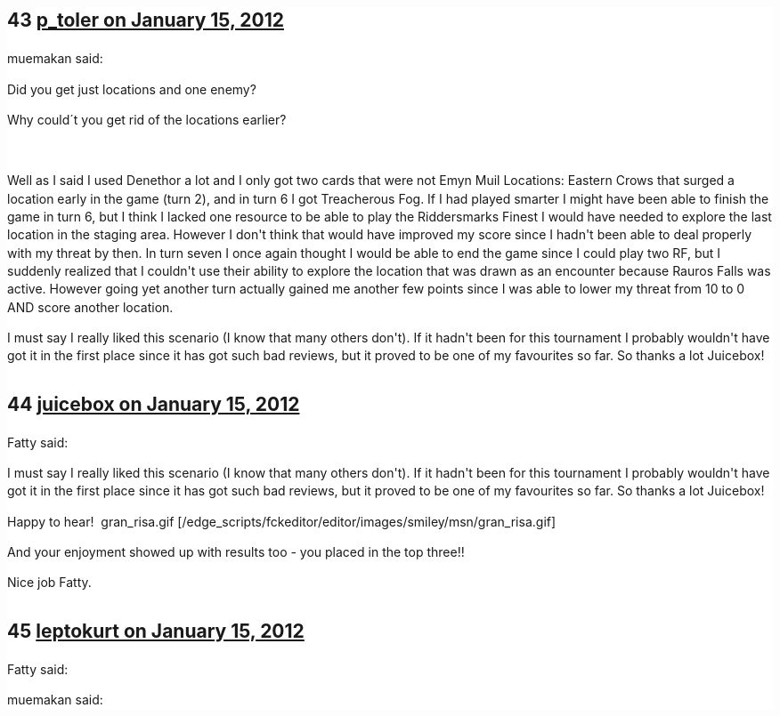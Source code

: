 ## 43 [p_toler on January 15, 2012](https://community.fantasyflightgames.com/topic/58619-the-juicebox-lotr-lcg-solo-player-tournament-6-january-8-14-2012-completed/?do=findComment&comment=579588)

muemakan said:

Did you get just locations and one enemy?

Why could´t you get rid of the locations earlier?



 

Well as I said I used Denethor a lot and I only got two cards that were not Emyn Muil Locations: Eastern Crows that surged a location early in the game (turn 2), and in turn 6 I got Treacherous Fog. If I had played smarter I might have been able to finish the game in turn 6, but I think I lacked one resource to be able to play the Riddersmarks Finest I would have needed to explore the last location in the staging area. However I don't think that would have improved my score since I hadn't been able to deal properly with my threat by then. In turn seven I once again thought I would be able to end the game since I could play two RF, but I suddenly realized that I couldn't use their ability to explore the location that was drawn as an encounter because Rauros Falls was active. However going yet another turn actually gained me another few points since I was able to lower my threat from 10 to 0 AND score another location.

I must say I really liked this scenario (I know that many others don't). If it hadn't been for this tournament I probably wouldn't have got it in the first place since it has got such bad reviews, but it proved to be one of my favourites so far. So thanks a lot Juicebox! 

## 44 [juicebox on January 15, 2012](https://community.fantasyflightgames.com/topic/58619-the-juicebox-lotr-lcg-solo-player-tournament-6-january-8-14-2012-completed/?do=findComment&comment=579741)

Fatty said:

I must say I really liked this scenario (I know that many others don't). If it hadn't been for this tournament I probably wouldn't have got it in the first place since it has got such bad reviews, but it proved to be one of my favourites so far. So thanks a lot Juicebox! 



Happy to hear!  gran_risa.gif [/edge_scripts/fckeditor/editor/images/smiley/msn/gran_risa.gif]

And your enjoyment showed up with results too - you placed in the top three!!

Nice job Fatty.

## 45 [leptokurt on January 15, 2012](https://community.fantasyflightgames.com/topic/58619-the-juicebox-lotr-lcg-solo-player-tournament-6-january-8-14-2012-completed/?do=findComment&comment=579828)

Fatty said:

muemakan said:
